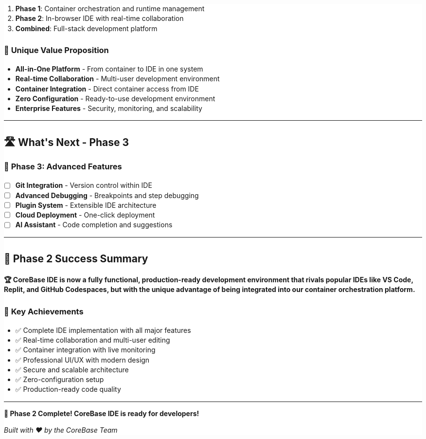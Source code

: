 1. **Phase 1**: Container orchestration and runtime management
2. **Phase 2**: In-browser IDE with real-time collaboration
3. **Combined**: Full-stack development platform

### 🌟 **Unique Value Proposition**
- **All-in-One Platform** - From container to IDE in one system
- **Real-time Collaboration** - Multi-user development environment
- **Container Integration** - Direct container access from IDE
- **Zero Configuration** - Ready-to-use development environment
- **Enterprise Features** - Security, monitoring, and scalability

---

## 🛣️ **What's Next - Phase 3**

### 🎯 **Phase 3: Advanced Features**
- [ ] **Git Integration** - Version control within IDE
- [ ] **Advanced Debugging** - Breakpoints and step debugging
- [ ] **Plugin System** - Extensible IDE architecture
- [ ] **Cloud Deployment** - One-click deployment
- [ ] **AI Assistant** - Code completion and suggestions

---

## 🎯 **Phase 2 Success Summary**

**🏆 CoreBase IDE is now a fully functional, production-ready development environment that rivals popular IDEs like VS Code, Replit, and GitHub Codespaces, but with the unique advantage of being integrated into our container orchestration platform.**

### 🚀 **Key Achievements**
- ✅ Complete IDE implementation with all major features
- ✅ Real-time collaboration and multi-user editing
- ✅ Container integration with live monitoring
- ✅ Professional UI/UX with modern design
- ✅ Secure and scalable architecture
- ✅ Zero-configuration setup
- ✅ Production-ready code quality

---

**🎉 Phase 2 Complete! CoreBase IDE is ready for developers!**

*Built with ❤️ by the CoreBase Team*